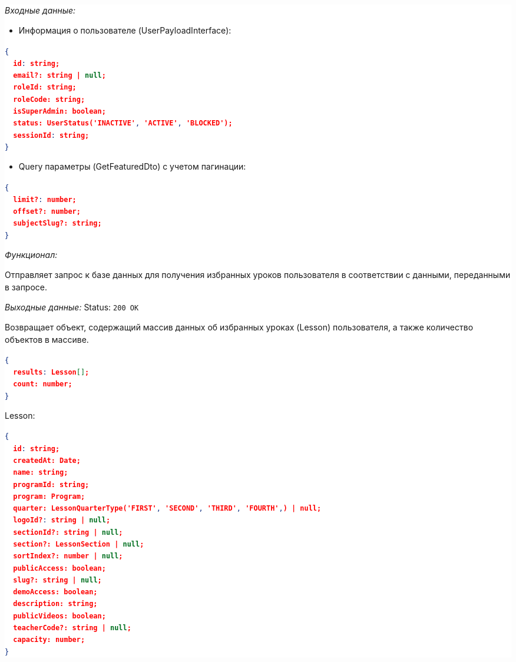 *Входные данные:*

- Информация о пользователе (UserPayloadInterface):

```json
{
  id: string;
  email?: string | null;
  roleId: string;
  roleCode: string;
  isSuperAdmin: boolean;
  status: UserStatus('INACTIVE', 'ACTIVE', 'BLOCKED');
  sessionId: string;
}
```

- Query параметры (GetFeaturedDto) с учетом пагинации:

```json
{
  limit?: number;
  offset?: number;
  subjectSlug?: string;
}
```

*Функционал:*

Отправляет запрос к базе данных для получения избранных уроков пользователя в соответствии с данными, переданными в запросе.

*Выходные данные:* Status: `200 OK`

Возвращает объект, содержащий массив данных об избранных уроках (Lesson) пользователя, а также количество объектов в массиве.

```json
{
  results: Lesson[];
  count: number;
}
```

Lesson:

```json
{
  id: string;
  createdAt: Date;
  name: string;
  programId: string;
  program: Program;
  quarter: LessonQuarterType('FIRST', 'SECOND', 'THIRD', 'FOURTH',) | null;
  logoId?: string | null;
  sectionId?: string | null;
  section?: LessonSection | null;
  sortIndex?: number | null;
  publicAccess: boolean;
  slug?: string | null;
  demoAccess: boolean;
  description: string;
  publicVideos: boolean;
  teacherCode?: string | null;
  capacity: number;
}
```
